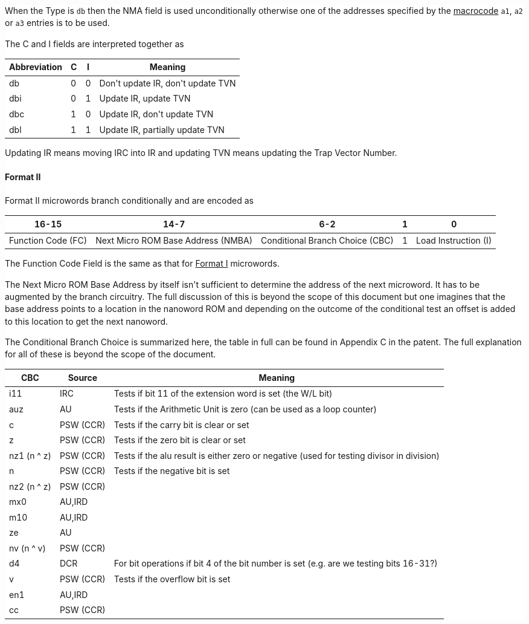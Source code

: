 When the Type is `db` then the NMA field is used unconditionally otherwise one of the addresses specified by the
[macrocode](#macrocode) `a1`, `a2` or `a3` entries is to be used.

The C and I fields are interpreted together as

| Abbreviation | C   | I   | Meaning                           |
|--------------|-----|-----|-----------------------------------|
| db           | 0   | 0   | Don't update IR, don't update TVN |
| dbi          | 0   | 1   | Update IR, update TVN             |
| dbc          | 1   | 0   | Update IR, don't update TVN       |
| dbl          | 1   | 1   | Update IR, partially update TVN   |

Updating IR means moving IRC into IR and updating TVN means updating the Trap Vector Number.

#### Format II

Format II microwords branch conditionally and are encoded as

| 16-15              | 14-7                               | 6-2                             | 1   | 0                    |
|--------------------|------------------------------------|---------------------------------|-----|----------------------|
| Function Code (FC) | Next Micro ROM Base Address (NMBA) | Conditional Branch Choice (CBC) | 1   | Load Instruction (I) |

The Function Code Field is the same as that for [Format I](#format-i) microwords.

The Next Micro ROM Base Address by itself isn't sufficient to determine the address of the next microword. It has to be
augmented by the branch circuitry. The full discussion of this is beyond the scope of this document but one imagines
that the base address points to a location in the nanoword ROM and depending on the outcome of the conditional test an
offset is added to this location to get the next nanoword.

The Conditional Branch Choice is summarized here, the table in full can be found in Appendix C in the patent. The full
explanation for all of these is beyond the scope of the document.

| CBC         | Source    | Meaning                                                                                   |
|-------------|-----------|-------------------------------------------------------------------------------------------|
| i11         | IRC       | Tests if bit 11 of the extension word is set (the W/L bit)                                |
| auz         | AU        | Tests if the Arithmetic Unit is zero (can be used as a loop counter)                      |
| c           | PSW (CCR) | Tests if the carry bit is clear or set                                                    |
| z           | PSW (CCR) | Tests if the zero bit is clear or set                                                     |
| nz1 (n ^ z) | PSW (CCR) | Tests if the alu result is either zero or negative (used for testing divisor in division) |
| n           | PSW (CCR) | Tests if the negative bit is set                                                          |
| nz2 (n ^ z) | PSW (CCR) |                                                                                           |
| mx0         | AU,IRD    |                                                                                           |
| m10         | AU,IRD    |                                                                                           |
| ze          | AU        |                                                                                           |
| nv  (n ^ v) | PSW (CCR) |                                                                                           |
| d4          | DCR       | For bit operations if bit 4 of the bit number is set (e.g. are we testing bits 16-31?)    |
| v           | PSW (CCR) | Tests if the overflow bit is set                                                          |
| en1         | AU,IRD    |                                                                                           |
| cc          | PSW (CCR) |                                                                                           |